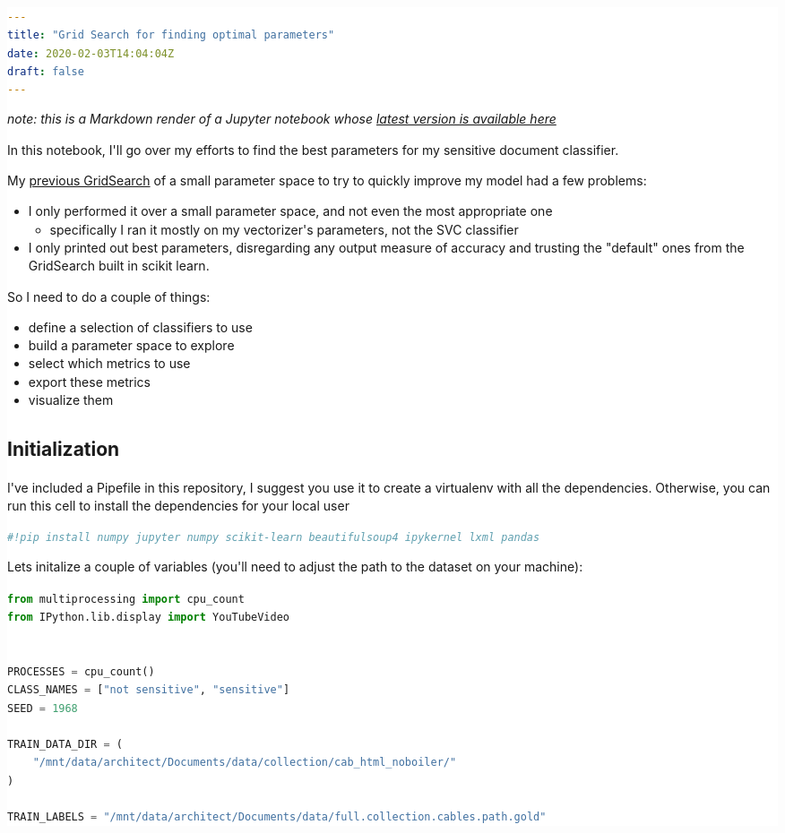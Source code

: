 ```yaml
---
title: "Grid Search for finding optimal parameters"
date: 2020-02-03T14:04:04Z
draft: false
---
```


_note: this is a Markdown render of a Jupyter notebook whose [latest version is available here](https://gitlab.com/harpocrates-app/svm-grid-search)_

In this notebook, I'll go over my efforts to find the best parameters for my sensitive document classifier.

My [previous GridSearch](https://dissertation.guillaume.desusanne.com/posts/paragraphs/) of a small parameter space to try to quickly improve my model had a few problems:

- I only performed it over a small parameter space, and not even the most appropriate one
  - specifically I ran it mostly on my vectorizer's parameters, not the SVC classifier
- I only printed out best parameters, disregarding any output measure of accuracy and trusting the "default" ones from the GridSearch built in scikit learn.

So I need to do a couple of things:

- define a selection of classifiers to use
- build a parameter space to explore
- select which metrics to use
- export these metrics
- visualize them

## Initialization

I've included a Pipefile in this repository, I suggest you use it to create a virtualenv with all the dependencies.
Otherwise, you can run this cell to install the dependencies for your local user

```python
#!pip install numpy jupyter numpy scikit-learn beautifulsoup4 ipykernel lxml pandas
```

Lets initalize a couple of variables (you'll need to adjust the path to the dataset on your machine):

```python
from multiprocessing import cpu_count
from IPython.lib.display import YouTubeVideo


PROCESSES = cpu_count()
CLASS_NAMES = ["not sensitive", "sensitive"]
SEED = 1968

TRAIN_DATA_DIR = (
    "/mnt/data/architect/Documents/data/collection/cab_html_noboiler/"
)

TRAIN_LABELS = "/mnt/data/architect/Documents/data/full.collection.cables.path.gold"


```
